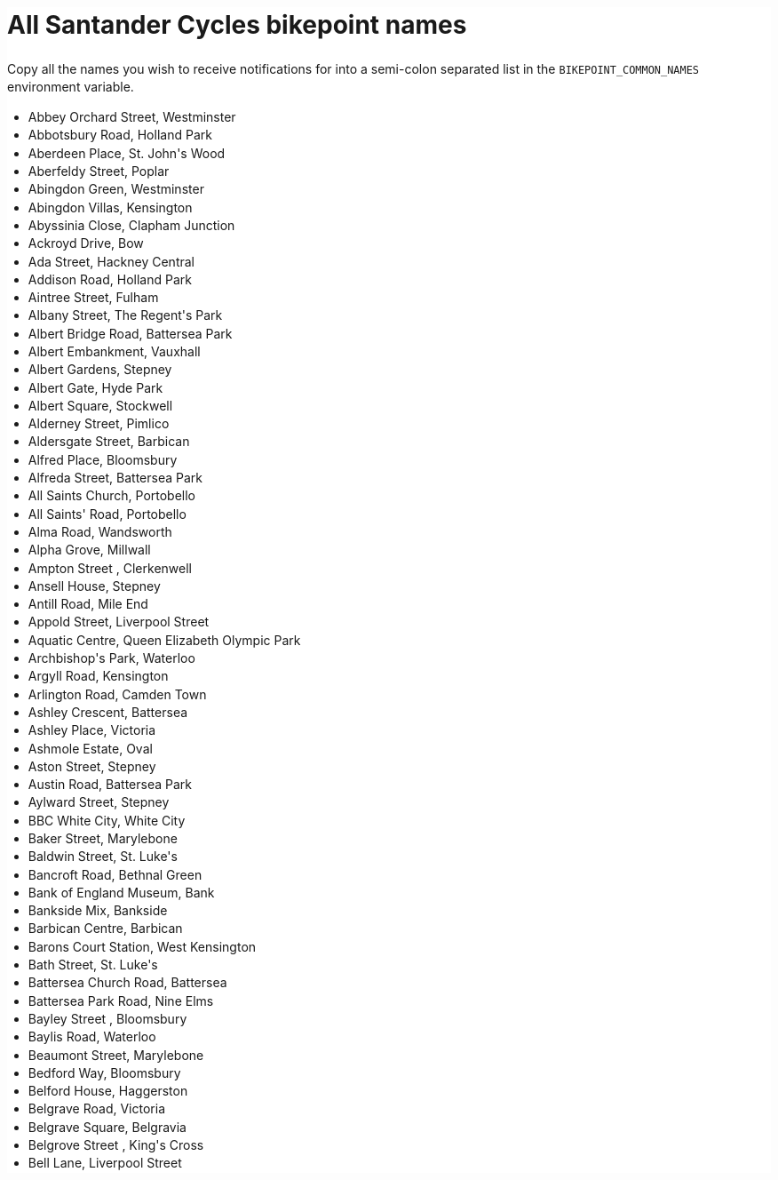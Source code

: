 # All Santander Cycles bikepoint names
Copy all the names you wish to receive notifications for into a semi-colon
                  separated list in the `BIKEPOINT_COMMON_NAMES` environment variable.
- Abbey Orchard Street, Westminster
- Abbotsbury Road, Holland Park
- Aberdeen Place, St. John's Wood
- Aberfeldy Street, Poplar
- Abingdon Green, Westminster
- Abingdon Villas, Kensington
- Abyssinia Close, Clapham Junction
- Ackroyd Drive, Bow
- Ada Street, Hackney Central
- Addison Road, Holland Park
- Aintree Street, Fulham
- Albany Street, The Regent's Park
- Albert Bridge Road, Battersea Park
- Albert Embankment, Vauxhall
- Albert Gardens, Stepney
- Albert Gate, Hyde Park
- Albert Square, Stockwell
- Alderney Street, Pimlico
- Aldersgate Street, Barbican
- Alfred Place, Bloomsbury
- Alfreda Street, Battersea Park
- All Saints Church, Portobello
- All Saints' Road, Portobello
- Alma Road, Wandsworth
- Alpha Grove, Millwall
- Ampton Street , Clerkenwell
- Ansell House, Stepney
- Antill Road, Mile End
- Appold Street, Liverpool Street
- Aquatic Centre, Queen Elizabeth Olympic Park
- Archbishop's Park, Waterloo
- Argyll Road, Kensington
- Arlington Road, Camden Town
- Ashley Crescent, Battersea
- Ashley Place, Victoria
- Ashmole Estate, Oval
- Aston Street, Stepney
- Austin Road, Battersea Park
- Aylward Street, Stepney
- BBC White City, White City
- Baker Street, Marylebone
- Baldwin Street, St. Luke's
- Bancroft Road, Bethnal Green
- Bank of England Museum, Bank
- Bankside Mix, Bankside
- Barbican Centre, Barbican
- Barons Court Station, West Kensington
- Bath Street, St. Luke's
- Battersea Church Road, Battersea
- Battersea Park Road, Nine Elms
- Bayley Street , Bloomsbury
- Baylis Road, Waterloo
- Beaumont Street, Marylebone
- Bedford Way, Bloomsbury
- Belford House, Haggerston
- Belgrave Road, Victoria
- Belgrave Square, Belgravia
- Belgrove Street , King's Cross
- Bell Lane, Liverpool Street